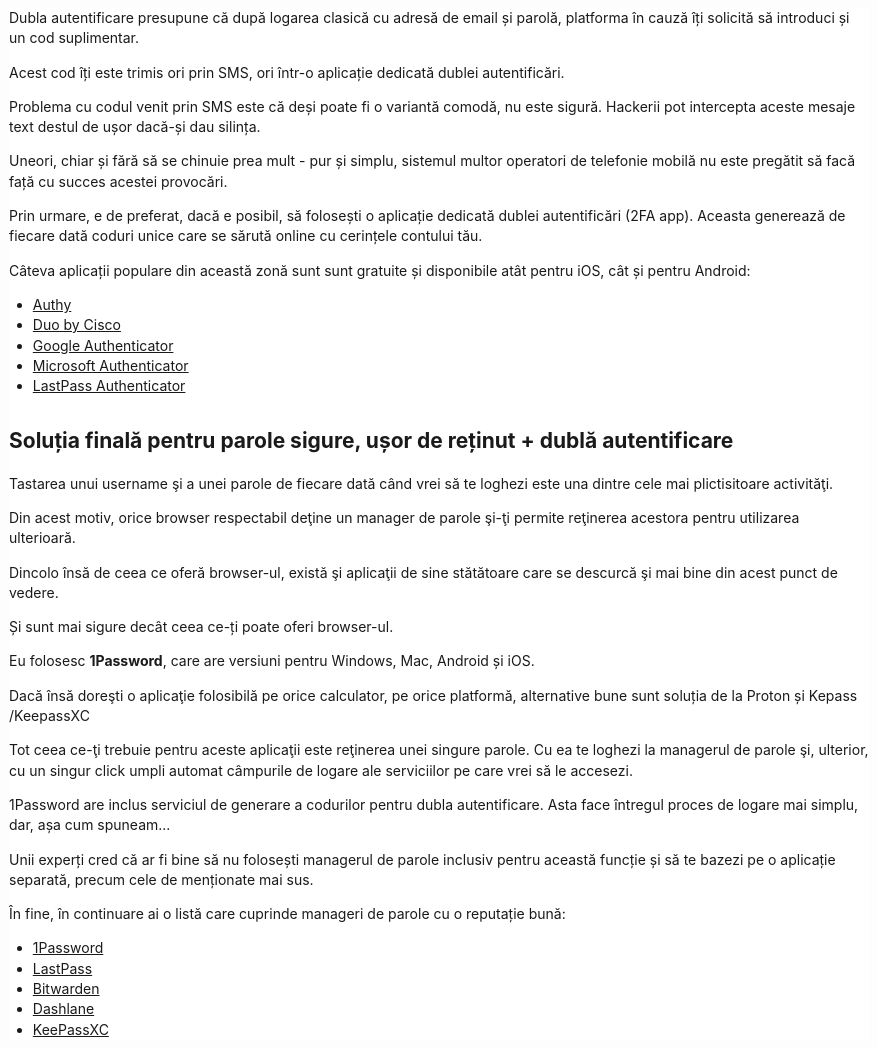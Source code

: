 Dubla autentificare presupune că după logarea clasică cu adresă de email și parolă, platforma în cauză îți solicită să introduci și un cod suplimentar.

Acest cod îți este trimis ori prin SMS, ori într-o aplicație dedicată dublei autentificări.

Problema cu codul venit prin SMS este că deși poate fi o variantă comodă, nu este sigură. Hackerii pot intercepta aceste mesaje text destul de ușor dacă-și dau silința.

Uneori, chiar și fără să se chinuie prea mult - pur și simplu, sistemul multor operatori de telefonie mobilă nu este pregătit să facă față cu succes acestei provocări.

Prin urmare, e de preferat, dacă e posibil, să folosești o aplicație dedicată dublei autentificări (2FA app). Aceasta generează de fiecare dată coduri unice care se sărută online cu cerințele contului tău.

Câteva aplicații populare din această zonă sunt sunt gratuite și disponibile atât pentru iOS, cât și pentru Android:

- [Authy](https://authy.com/download/)
- [Duo by Cisco](https://duo.com/product/multi-factor-authentication-mfa)
- [Google Authenticator](https://play.google.com/store/apps/details?id=com.google.android.apps.authenticator2&hl=en&gl=US)
- [Microsoft Authenticator](https://www.microsoft.com/en-us/security/mobile-authenticator-app)
- [LastPass Authenticator](https://lastpass.com/auth/)

## Soluția finală pentru parole sigure, ușor de reținut + dublă autentificare

Tastarea unui username şi a unei parole de fiecare dată când vrei să te loghezi este una dintre cele mai plictisitoare activităţi.

Din acest motiv, orice browser respectabil deţine un manager de parole şi-ţi permite reţinerea acestora pentru utilizarea ulterioară.

Dincolo însă de ceea ce oferă browser-ul, există şi aplicaţii de sine stătătoare care se descurcă şi mai bine din acest punct de vedere.

Și sunt mai sigure decât ceea ce-ți poate oferi browser-ul.

Eu folosesc **1Password**, care are versiuni pentru Windows, Mac, Android și iOS.

Dacă însă doreşti o aplicaţie folosibilă pe orice calculator, pe orice platformă, alternative bune sunt soluția de la Proton și Kepass /KeepassXC 

Tot ceea ce-ţi trebuie pentru aceste aplicaţii este reţinerea unei singure parole. Cu ea te loghezi la managerul de parole şi, ulterior, cu un singur click umpli automat câmpurile de logare ale serviciilor pe care vrei să le accesezi.

1Password are inclus serviciul de generare a codurilor pentru dubla autentificare. Asta face întregul proces de logare mai simplu, dar, așa cum spuneam...

Unii experți cred că ar fi bine să nu folosești managerul de parole inclusiv pentru această funcție și să te bazezi pe o aplicație separată, precum cele de menționate mai sus.

În fine, în continuare ai o listă care cuprinde manageri de parole cu o reputație bună:

- [1Password](https://1password.com/)
- [LastPass](https://www.lastpass.com/)
- [Bitwarden](https://bitwarden.com/)
- [Dashlane](https://www.dashlane.com/)
- [KeePassXC](https://keepassxc.org/)
